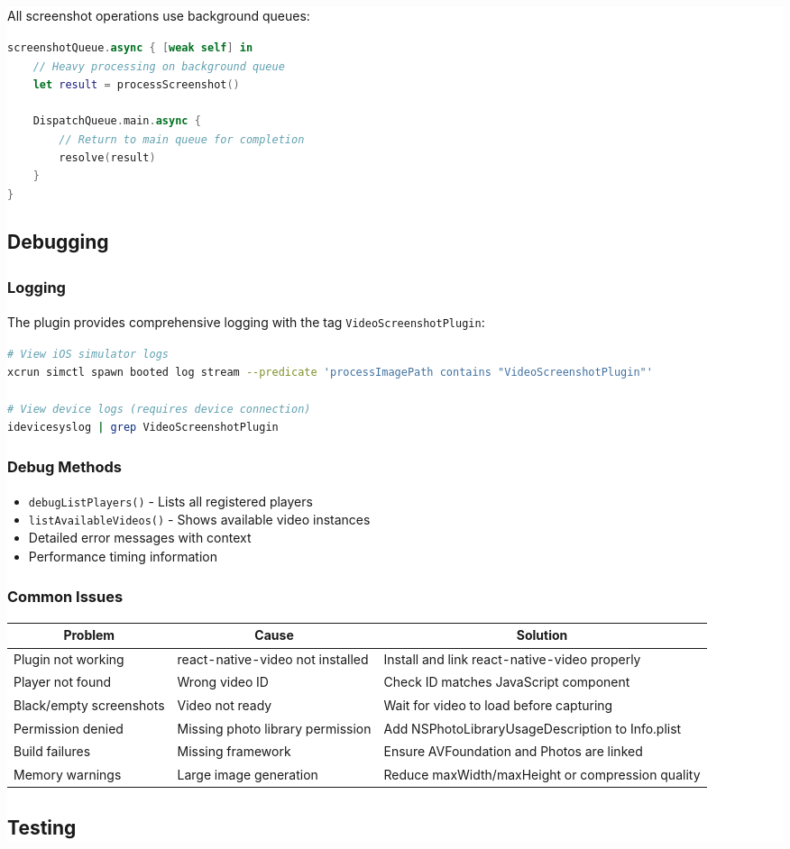 All screenshot operations use background queues:

```swift
screenshotQueue.async { [weak self] in
    // Heavy processing on background queue
    let result = processScreenshot()

    DispatchQueue.main.async {
        // Return to main queue for completion
        resolve(result)
    }
}
```

## Debugging

### Logging

The plugin provides comprehensive logging with the tag `VideoScreenshotPlugin`:

```bash
# View iOS simulator logs
xcrun simctl spawn booted log stream --predicate 'processImagePath contains "VideoScreenshotPlugin"'

# View device logs (requires device connection)
idevicesyslog | grep VideoScreenshotPlugin
```

### Debug Methods

- `debugListPlayers()` - Lists all registered players
- `listAvailableVideos()` - Shows available video instances
- Detailed error messages with context
- Performance timing information

### Common Issues

| Problem                 | Cause                            | Solution                                         |
| ----------------------- | -------------------------------- | ------------------------------------------------ |
| Plugin not working      | react-native-video not installed | Install and link react-native-video properly     |
| Player not found        | Wrong video ID                   | Check ID matches JavaScript component            |
| Black/empty screenshots | Video not ready                  | Wait for video to load before capturing          |
| Permission denied       | Missing photo library permission | Add NSPhotoLibraryUsageDescription to Info.plist |
| Build failures          | Missing framework                | Ensure AVFoundation and Photos are linked        |
| Memory warnings         | Large image generation           | Reduce maxWidth/maxHeight or compression quality |

## Testing
